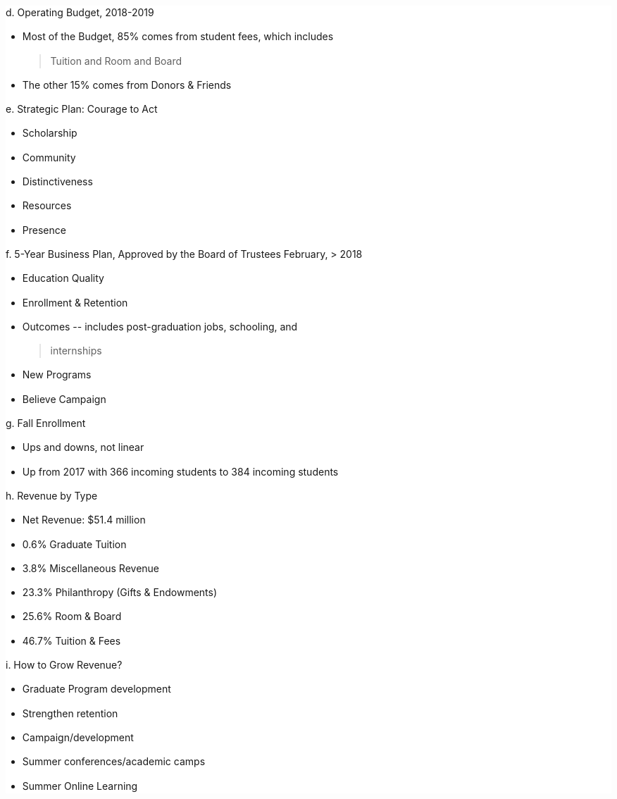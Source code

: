 d.  Operating Budget, 2018-2019

-   Most of the Budget, 85% comes from student fees, which includes
    > Tuition and Room and Board

-   The other 15% comes from Donors & Friends

e.  Strategic Plan: Courage to Act

-   Scholarship

-   Community

-   Distinctiveness

-   Resources

-   Presence

f.  5-Year Business Plan, Approved by the Board of Trustees February,
    > 2018

-   Education Quality

-   Enrollment & Retention

-   Outcomes -- includes post-graduation jobs, schooling, and
    > internships

-   New Programs

-   Believe Campaign

g.  Fall Enrollment

-   Ups and downs, not linear

-   Up from 2017 with 366 incoming students to 384 incoming students

h.  Revenue by Type

-   Net Revenue: \$51.4 million

-   0.6% Graduate Tuition

-   3.8% Miscellaneous Revenue

-   23.3% Philanthropy (Gifts & Endowments)

-   25.6% Room & Board

-   46.7% Tuition & Fees

i.  How to Grow Revenue?

-   Graduate Program development

-   Strengthen retention

-   Campaign/development

-   Summer conferences/academic camps

-   Summer Online Learning
